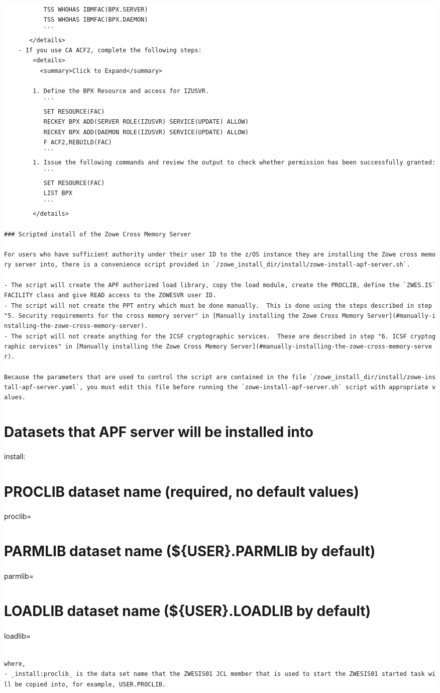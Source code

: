 ```
           TSS WHOHAS IBMFAC(BPX.SERVER)
           TSS WHOHAS IBMFAC(BPX.DAEMON)
           ```
       </details>
    - If you use CA ACF2, complete the following steps:
        <details>
          <summary>Click to Expand</summary>

        1. Define the BPX Resource and access for IZUSVR.
           ```
           SET RESOURCE(FAC)
           RECKEY BPX ADD(SERVER ROLE(IZUSVR) SERVICE(UPDATE) ALLOW)
           RECKEY BPX ADD(DAEMON ROLE(IZUSVR) SERVICE(UPDATE) ALLOW)
           F ACF2,REBUILD(FAC)
           ```
        1. Issue the following commands and review the output to check whether permission has been successfully granted:
           ```
           SET RESOURCE(FAC)
           LIST BPX
           ```
        </details>

### Scripted install of the Zowe Cross Memory Server 

For users who have sufficient authority under their user ID to the z/OS instance they are installing the Zowe cross memory server into, there is a convenience script provided in `/zowe_install_dir/install/zowe-install-apf-server.sh`.

- The script will create the APF authorized load library, copy the load module, create the PROCLIB, define the `ZWES.IS` FACILITY class and give READ access to the ZOWESVR user ID.  
- The script will not create the PPT entry which must be done manually.  This is done using the steps described in step "5. Security requirements for the cross memory server" in [Manually installing the Zowe Cross Memory Server](#manually-installing-the-zowe-cross-memory-server). 
- The script will not create anything for the ICSF cryptographic services.  These are described in step "6. ICSF cryptographic services" in [Manually installing the Zowe Cross Memory Server](#manually-installing-the-zowe-cross-memory-server).

Because the parameters that are used to control the script are contained in the file `/zowe_install_dir/install/zowe-install-apf-server.yaml`, you must edit this file before running the `zowe-install-apf-server.sh` script with appropriate values.

```
# Datasets that APF server will be installed into
install:
  # PROCLIB dataset name (required, no default values)
  proclib=
  # PARMLIB dataset name (${USER}.PARMLIB by default)
  parmlib=
  # LOADLIB dataset name (${USER}.LOADLIB by default)
  loadlib=
```

where, 
- _install:proclib_ is the data set name that the ZWESIS01 JCL member that is used to start the ZWESIS01 started task will be copied into, for example, USER.PROCLIB.
```